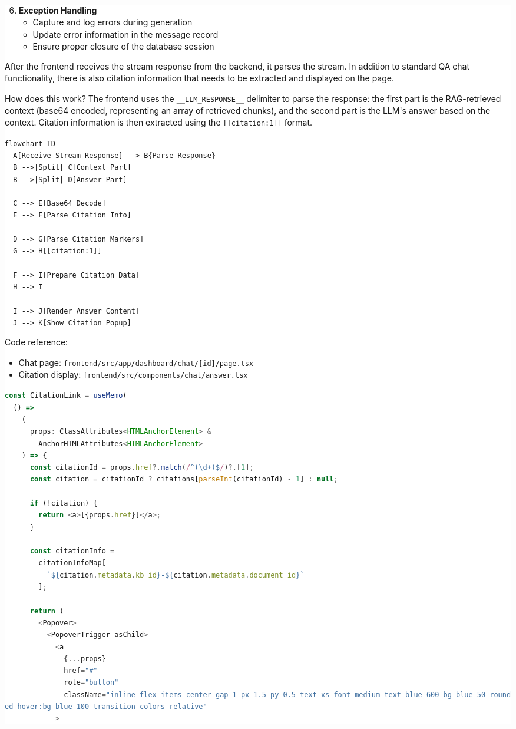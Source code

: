 6. **Exception Handling**
   - Capture and log errors during generation
   - Update error information in the message record
   - Ensure proper closure of the database session

After the frontend receives the stream response from the backend, it parses the stream. In addition to standard QA chat functionality, there is also citation information that needs to be extracted and displayed on the page.

How does this work? The frontend uses the `__LLM_RESPONSE__` delimiter to parse the response: the first part is the RAG-retrieved context (base64 encoded, representing an array of retrieved chunks), and the second part is the LLM's answer based on the context. Citation information is then extracted using the `[[citation:1]]` format.

```mermaid
flowchart TD
  A[Receive Stream Response] --> B{Parse Response}
  B -->|Split| C[Context Part]
  B -->|Split| D[Answer Part]

  C --> E[Base64 Decode]
  E --> F[Parse Citation Info]

  D --> G[Parse Citation Markers]
  G --> H[[citation:1]]

  F --> I[Prepare Citation Data]
  H --> I

  I --> J[Render Answer Content]
  J --> K[Show Citation Popup]
```

Code reference:

- Chat page: `frontend/src/app/dashboard/chat/[id]/page.tsx`
- Citation display: `frontend/src/components/chat/answer.tsx`

```js
const CitationLink = useMemo(
  () =>
    (
      props: ClassAttributes<HTMLAnchorElement> &
        AnchorHTMLAttributes<HTMLAnchorElement>
    ) => {
      const citationId = props.href?.match(/^(\d+)$/)?.[1];
      const citation = citationId ? citations[parseInt(citationId) - 1] : null;

      if (!citation) {
        return <a>[{props.href}]</a>;
      }

      const citationInfo =
        citationInfoMap[
          `${citation.metadata.kb_id}-${citation.metadata.document_id}`
        ];

      return (
        <Popover>
          <PopoverTrigger asChild>
            <a
              {...props}
              href="#"
              role="button"
              className="inline-flex items-center gap-1 px-1.5 py-0.5 text-xs font-medium text-blue-600 bg-blue-50 rounded hover:bg-blue-100 transition-colors relative"
            >
```